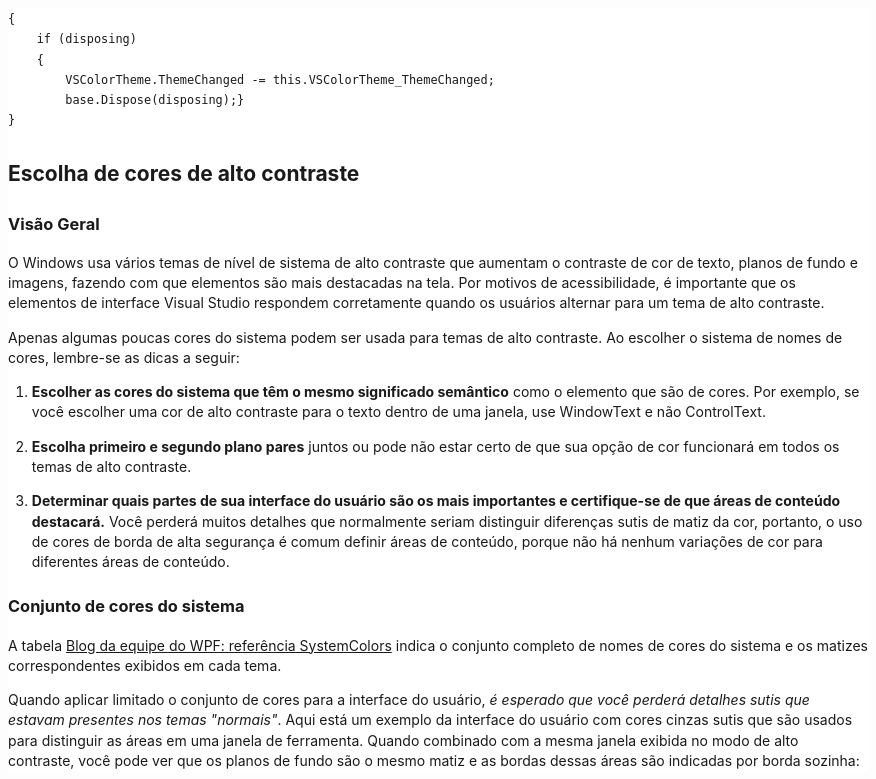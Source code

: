 ```  
{  
    if (disposing)  
    {  
        VSColorTheme.ThemeChanged -= this.VSColorTheme_ThemeChanged;  
        base.Dispose(disposing);}  
}  
```  
  
##  <a name="a-namebkmkchoosinghighcontrastcolorsa-choosing-high-contrast-colors"></a><a name="BKMK_ChoosingHighContrastColors"></a>Escolha de cores de alto contraste  
  
### <a name="overview"></a>Visão Geral  
 O Windows usa vários temas de nível de sistema de alto contraste que aumentam o contraste de cor de texto, planos de fundo e imagens, fazendo com que elementos são mais destacadas na tela. Por motivos de acessibilidade, é importante que os elementos de interface Visual Studio respondem corretamente quando os usuários alternar para um tema de alto contraste.  
  
 Apenas algumas poucas cores do sistema podem ser usada para temas de alto contraste. Ao escolher o sistema de nomes de cores, lembre-se as dicas a seguir:  
  
1.  **Escolher as cores do sistema que têm o mesmo significado semântico** como o elemento que são de cores. Por exemplo, se você escolher uma cor de alto contraste para o texto dentro de uma janela, use WindowText e não ControlText.  
  
2.  **Escolha primeiro e segundo plano pares** juntos ou pode não estar certo de que sua opção de cor funcionará em todos os temas de alto contraste.  
  
3.  **Determinar quais partes de sua interface do usuário são os mais importantes e certifique-se de que áreas de conteúdo destacará.** Você perderá muitos detalhes que normalmente seriam distinguir diferenças sutis de matiz da cor, portanto, o uso de cores de borda de alta segurança é comum definir áreas de conteúdo, porque não há nenhum variações de cor para diferentes áreas de conteúdo.  
  
### <a name="system-color-set"></a>Conjunto de cores do sistema  
 A tabela [Blog da equipe do WPF: referência SystemColors](http://blogs.msdn.com/b/wpf/archive/2010/11/30/systemcolors-reference.aspx) indica o conjunto completo de nomes de cores do sistema e os matizes correspondentes exibidos em cada tema.  
  
 Quando aplicar limitado o conjunto de cores para a interface do usuário, *é esperado que você perderá detalhes sutis que estavam presentes nos temas "normais"*. Aqui está um exemplo da interface do usuário com cores cinzas sutis que são usados para distinguir as áreas em uma janela de ferramenta. Quando combinado com a mesma janela exibida no modo de alto contraste, você pode ver que os planos de fundo são o mesmo matiz e as bordas dessas áreas são indicadas por borda sozinha:  
  